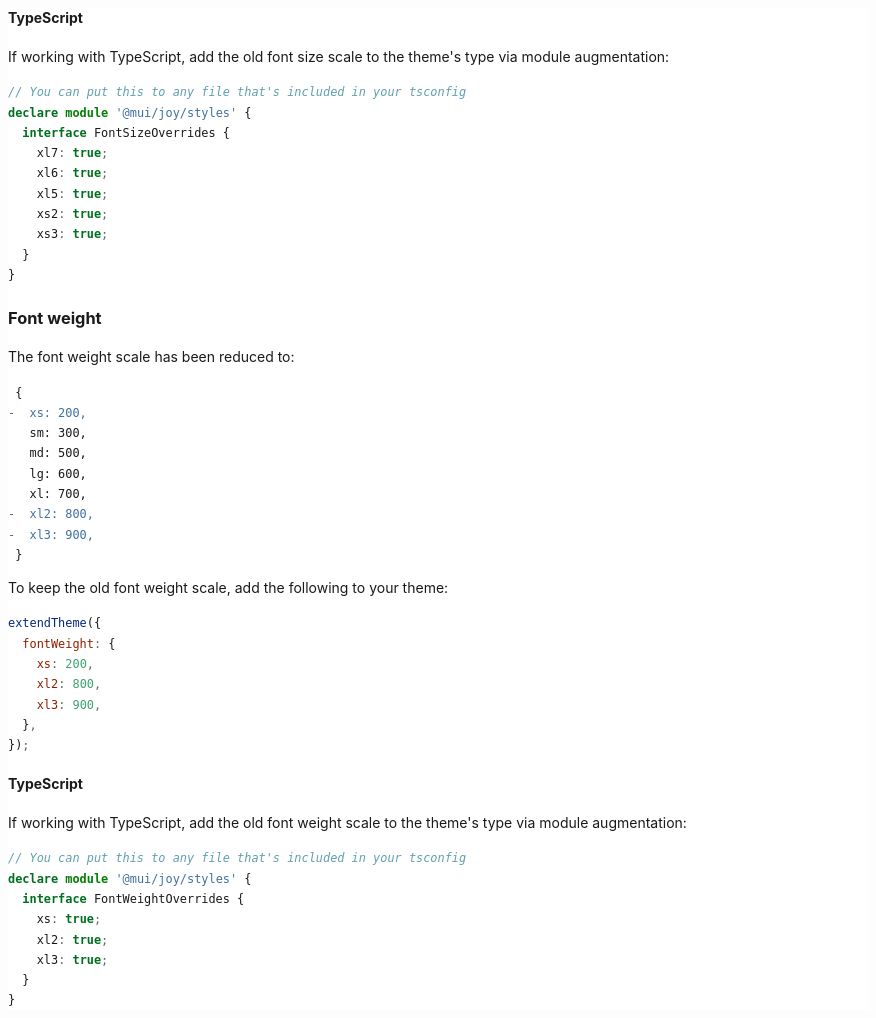 #### TypeScript

If working with TypeScript, add the old font size scale to the theme's type via module augmentation:

```ts
// You can put this to any file that's included in your tsconfig
declare module '@mui/joy/styles' {
  interface FontSizeOverrides {
    xl7: true;
    xl6: true;
    xl5: true;
    xs2: true;
    xs3: true;
  }
}
```

### Font weight

The font weight scale has been reduced to:

```diff
 {
-  xs: 200,
   sm: 300,
   md: 500,
   lg: 600,
   xl: 700,
-  xl2: 800,
-  xl3: 900,
 }
```

To keep the old font weight scale, add the following to your theme:

```js
extendTheme({
  fontWeight: {
    xs: 200,
    xl2: 800,
    xl3: 900,
  },
});
```

#### TypeScript

If working with TypeScript, add the old font weight scale to the theme's type via module augmentation:

```ts
// You can put this to any file that's included in your tsconfig
declare module '@mui/joy/styles' {
  interface FontWeightOverrides {
    xs: true;
    xl2: true;
    xl3: true;
  }
}
```
